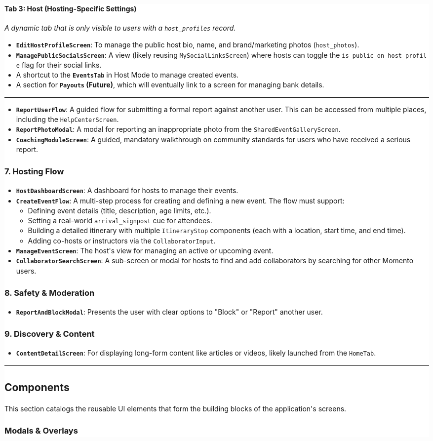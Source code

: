 
#### Tab 3: Host (Hosting-Specific Settings)

_A dynamic tab that is only visible to users with a `host_profiles` record._

- **`EditHostProfileScreen`**: To manage the public host bio, name, and brand/marketing photos (`host_photos`).
- **`ManagePublicSocialsScreen`**: A view (likely reusing `MySocialLinksScreen`) where hosts can toggle the `is_public_on_host_profile` flag for their social links.
- A shortcut to the **`EventsTab`** in Host Mode to manage created events.
- A section for **`Payouts` (Future)**, which will eventually link to a screen for managing bank details.

---

- **`ReportUserFlow`**: A guided flow for submitting a formal report against another user. This can be accessed from multiple places, including the `HelpCenterScreen`.
- **`ReportPhotoModal`**: A modal for reporting an inappropriate photo from the `SharedEventGalleryScreen`.
- **`CoachingModuleScreen`**: A guided, mandatory walkthrough on community standards for users who have received a serious report.

### 7. Hosting Flow

- **`HostDashboardScreen`**: A dashboard for hosts to manage their events.
- **`CreateEventFlow`**: A multi-step process for creating and defining a new event. The flow must support:
  - Defining event details (title, description, age limits, etc.).
  - Setting a real-world `arrival_signpost` cue for attendees.
  - Building a detailed itinerary with multiple `ItineraryStop` components (each with a location, start time, and end time).
  - Adding co-hosts or instructors via the `CollaboratorInput`.
- **`ManageEventScreen`**: The host's view for managing an active or upcoming event.
- **`CollaboratorSearchScreen`**: A sub-screen or modal for hosts to find and add collaborators by searching for other Momento users.

### 8. Safety & Moderation

- **`ReportAndBlockModal`**: Presents the user with clear options to "Block" or "Report" another user.

### 9. Discovery & Content

- **`ContentDetailScreen`**: For displaying long-form content like articles or videos, likely launched from the `HomeTab`.

---

## Components

This section catalogs the reusable UI elements that form the building blocks of the application's screens.

### Modals & Overlays
